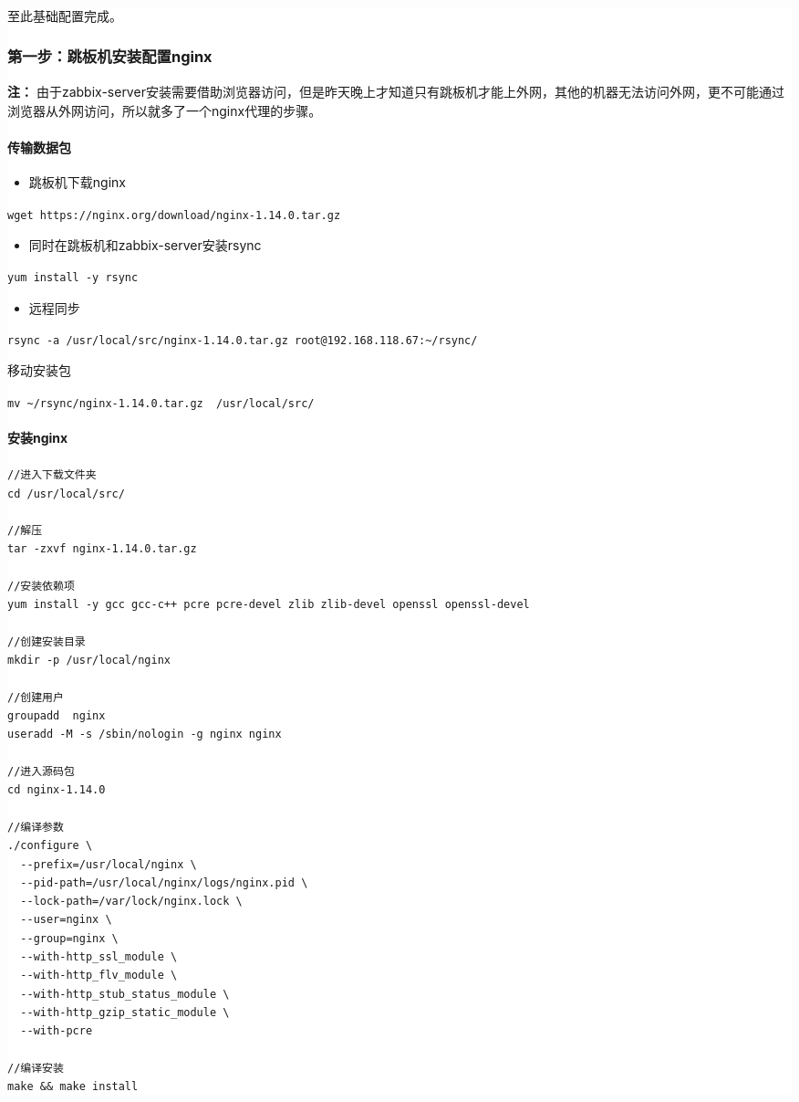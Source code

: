 至此基础配置完成。

### 第一步：跳板机安装配置nginx

**注：** 由于zabbix-server安装需要借助浏览器访问，但是昨天晚上才知道只有跳板机才能上外网，其他的机器无法访问外网，更不可能通过浏览器从外网访问，所以就多了一个nginx代理的步骤。

#### 传输数据包

- 跳板机下载nginx

```
wget https://nginx.org/download/nginx-1.14.0.tar.gz
```

- 同时在跳板机和zabbix-server安装rsync

```
yum install -y rsync
```

- 远程同步

```
rsync -a /usr/local/src/nginx-1.14.0.tar.gz root@192.168.118.67:~/rsync/
```

移动安装包

```
mv ~/rsync/nginx-1.14.0.tar.gz  /usr/local/src/
```

#### 安装nginx

```
//进入下载文件夹
cd /usr/local/src/

//解压
tar -zxvf nginx-1.14.0.tar.gz

//安装依赖项
yum install -y gcc gcc-c++ pcre pcre-devel zlib zlib-devel openssl openssl-devel

//创建安装目录
mkdir -p /usr/local/nginx

//创建用户
groupadd  nginx
useradd -M -s /sbin/nologin -g nginx nginx

//进入源码包
cd nginx-1.14.0

//编译参数
./configure \
  --prefix=/usr/local/nginx \
  --pid-path=/usr/local/nginx/logs/nginx.pid \
  --lock-path=/var/lock/nginx.lock \
  --user=nginx \
  --group=nginx \
  --with-http_ssl_module \
  --with-http_flv_module \
  --with-http_stub_status_module \
  --with-http_gzip_static_module \
  --with-pcre
  
//编译安装
make && make install
```